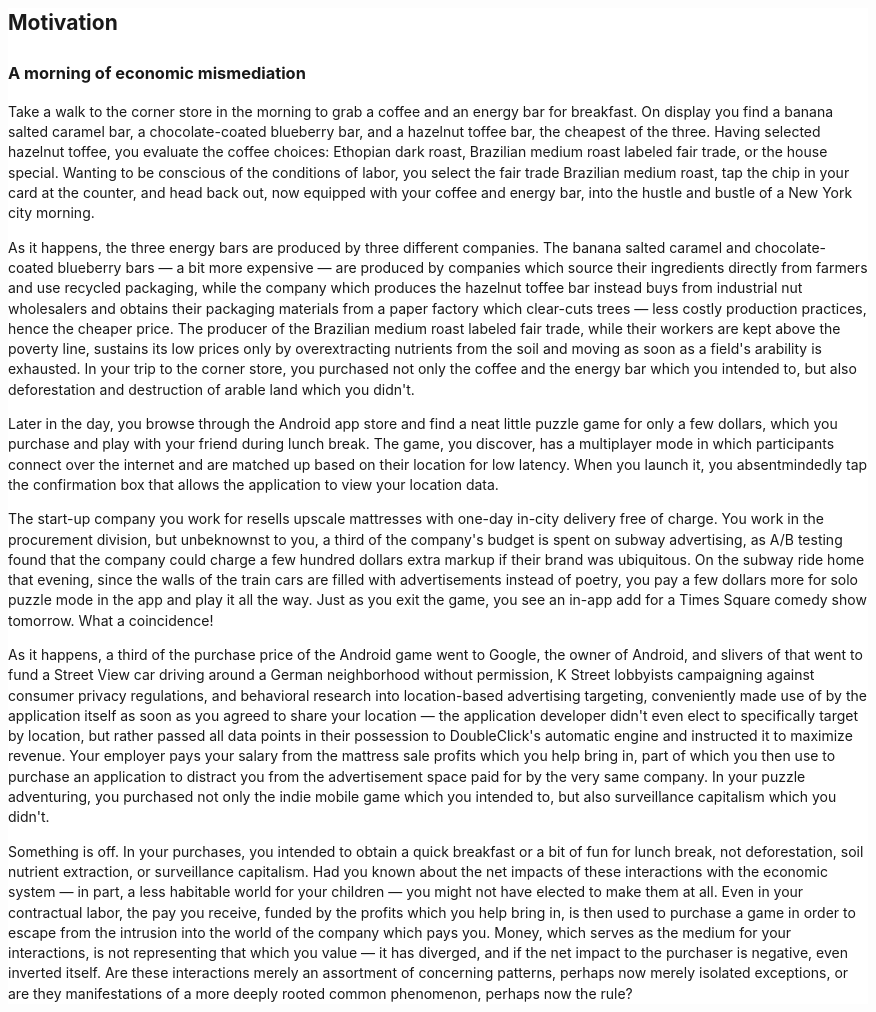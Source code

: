 ## Motivation

### A morning of economic mismediation

Take a walk to the corner store in the morning to grab a coffee and an energy bar for breakfast. On display you find a banana salted caramel bar, a chocolate-coated blueberry bar, and a hazelnut toffee bar, the cheapest of the three. Having selected hazelnut toffee, you evaluate the coffee choices: Ethopian dark roast, Brazilian medium roast labeled fair trade, or the house special. Wanting to be conscious of the conditions of labor, you select the fair trade Brazilian medium roast, tap the chip in your card at the counter, and head back out, now equipped with your coffee and energy bar, into the hustle and bustle of a New York city morning. 

As it happens, the three energy bars are produced by three different companies. The banana salted caramel and chocolate-coated blueberry bars — a bit more expensive — are produced by companies which source their ingredients directly from farmers and use recycled packaging, while the company which produces the hazelnut toffee bar instead buys from industrial nut wholesalers and obtains their packaging materials from a paper factory which clear-cuts trees — less costly production practices, hence the cheaper price. The producer of the Brazilian medium roast labeled fair trade, while their workers are kept above the poverty line, sustains its low prices only by overextracting nutrients from the soil and moving as soon as a field's arability is exhausted. In your trip to the corner store, you purchased not only the coffee and the energy bar which you intended to, but also deforestation and destruction of arable land which you didn't.

Later in the day, you browse through the Android app store and find a neat little puzzle game for only a few dollars, which you purchase and play with your friend during lunch break. The game, you discover, has a multiplayer mode in which participants connect over the internet and are matched up based on their location for low latency. When you launch it, you absentmindedly tap the confirmation box that allows the application to view your location data.

The start-up company you work for resells upscale mattresses with one-day in-city delivery free of charge. You work in the procurement division, but unbeknownst to you, a third of the company's budget is spent on subway advertising, as A/B testing found that the company could charge a few hundred dollars extra markup if their brand was ubiquitous. On the subway ride home that evening, since the walls of the train cars are filled with advertisements instead of poetry, you pay a few dollars more for solo puzzle mode in the app and play it all the way. Just as you exit the game, you see an in-app add for a Times Square comedy show tomorrow. What a coincidence!

As it happens, a third of the purchase price of the Android game went to Google, the owner of Android, and slivers of that went to fund a Street View car driving around a German neighborhood without permission, K Street lobbyists campaigning against consumer privacy regulations, and behavioral research into location-based advertising targeting, conveniently made use of by the application itself as soon as you agreed to share your location — the application developer didn't even elect to specifically target by location, but rather passed all data points in their possession to DoubleClick's automatic engine and instructed it to maximize revenue. Your employer pays your salary from the mattress sale profits which you help bring in, part of which you then use to purchase an application to distract you from the advertisement space paid for by the very same company. In your puzzle adventuring, you purchased not only the indie mobile game which you intended to, but also surveillance capitalism which you didn't.

Something is off. In your purchases, you intended to obtain a quick breakfast or a bit of fun for lunch break, not deforestation, soil nutrient extraction, or surveillance capitalism. Had you known about the net impacts of these interactions with the economic system — in part, a less habitable world for your children — you might not have elected to make them at all. Even in your contractual labor, the pay you receive, funded by the profits which you help bring in, is then used to purchase a game in order to escape from the intrusion into the world of the company which pays you. Money, which serves as the medium for your interactions, is not representing that which you value — it has diverged, and if the net impact to the purchaser is negative, even inverted itself. Are these interactions merely an assortment of concerning patterns, perhaps now merely isolated exceptions, or are they manifestations of a more deeply rooted common phenomenon, perhaps now the rule?

